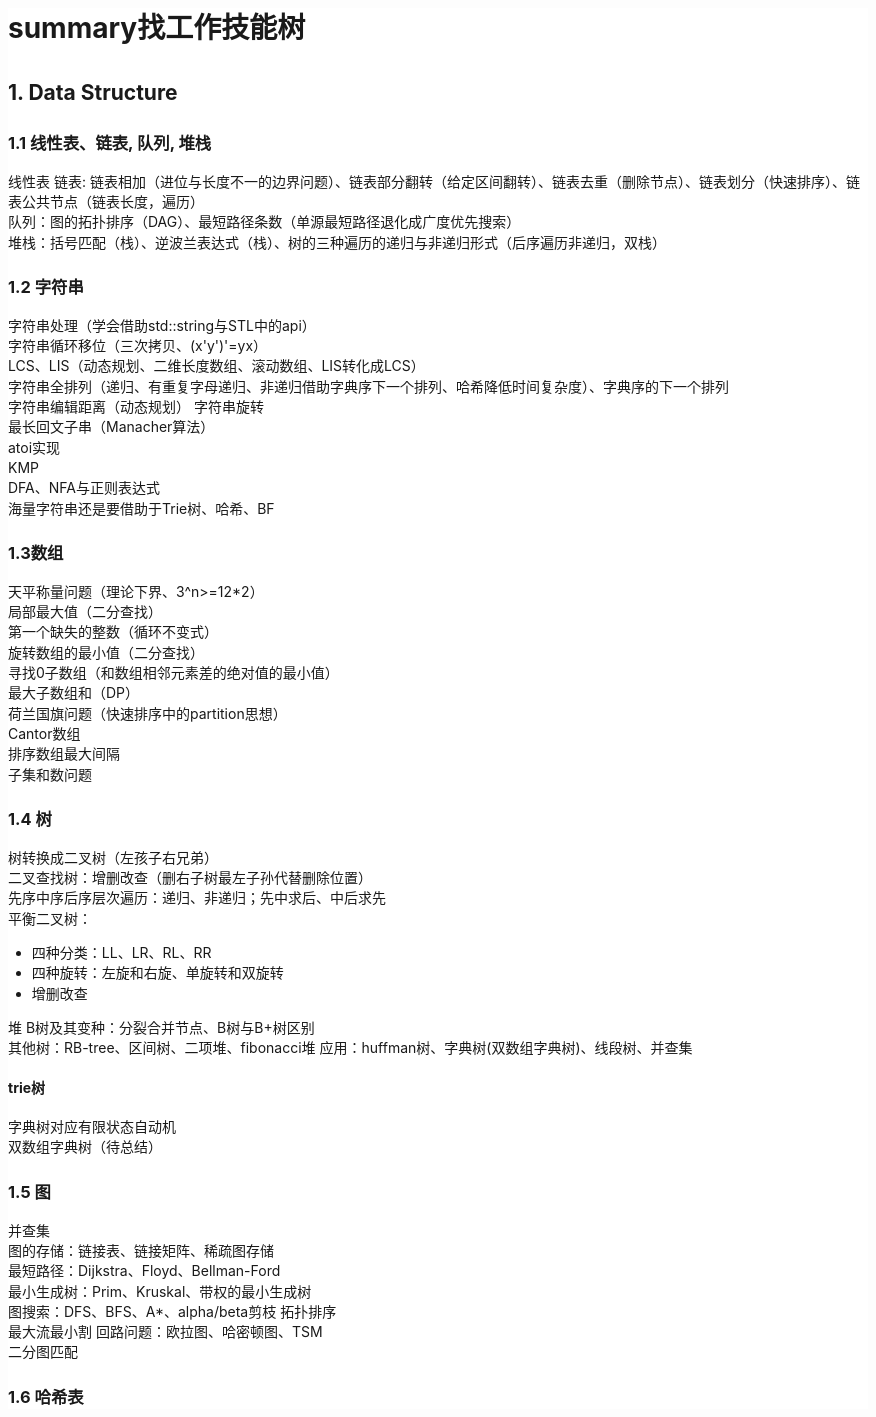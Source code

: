 # summary找工作技能树
## 1. Data Structure
### 1.1 线性表、链表, 队列, 堆栈
线性表
链表: 链表相加（进位与长度不一的边界问题）、链表部分翻转（给定区间翻转）、链表去重（删除节点）、链表划分（快速排序）、链表公共节点（链表长度，遍历）  
队列：图的拓扑排序（DAG）、最短路径条数（单源最短路径退化成广度优先搜索）  
堆栈：括号匹配（栈）、逆波兰表达式（栈）、树的三种遍历的递归与非递归形式（后序遍历非递归，双栈）  
### 1.2 字符串
字符串处理（学会借助std::string与STL中的api）  
字符串循环移位（三次拷贝、(x'y')'=yx）  
LCS、LIS（动态规划、二维长度数组、滚动数组、LIS转化成LCS）  
字符串全排列（递归、有重复字母递归、非递归借助字典序下一个排列、哈希降低时间复杂度）、字典序的下一个排列  
字符串编辑距离（动态规划）
字符串旋转  
最长回文子串（Manacher算法）  
atoi实现       
KMP  
DFA、NFA与正则表达式  
海量字符串还是要借助于Trie树、哈希、BF    
### 1.3数组
天平称量问题（理论下界、3^n>=12*2）  
局部最大值（二分查找）  
第一个缺失的整数（循环不变式）  
旋转数组的最小值（二分查找）  
寻找0子数组（和数组相邻元素差的绝对值的最小值）  
最大子数组和（DP）  
荷兰国旗问题（快速排序中的partition思想）  
Cantor数组  
排序数组最大间隔  
子集和数问题    
### 1.4 树
树转换成二叉树（左孩子右兄弟）  
二叉查找树：增删改查（删右子树最左子孙代替删除位置）  
先序中序后序层次遍历：递归、非递归；先中求后、中后求先  
平衡二叉树：  
- 四种分类：LL、LR、RL、RR  
- 四种旋转：左旋和右旋、单旋转和双旋转  
- 增删改查

堆
B树及其变种：分裂合并节点、B树与B+树区别  
其他树：RB-tree、区间树、二项堆、fibonacci堆
应用：huffman树、字典树(双数组字典树)、线段树、并查集  
#### trie树
字典树对应有限状态自动机    
双数组字典树（待总结）  
### 1.5 图
并查集  
图的存储：链接表、链接矩阵、稀疏图存储  
最短路径：Dijkstra、Floyd、Bellman-Ford  
最小生成树：Prim、Kruskal、带权的最小生成树  
图搜索：DFS、BFS、A*、alpha/beta剪枝 
拓扑排序   
最大流最小割 
回路问题：欧拉图、哈密顿图、TSM  
二分图匹配   
### 1.6 哈希表